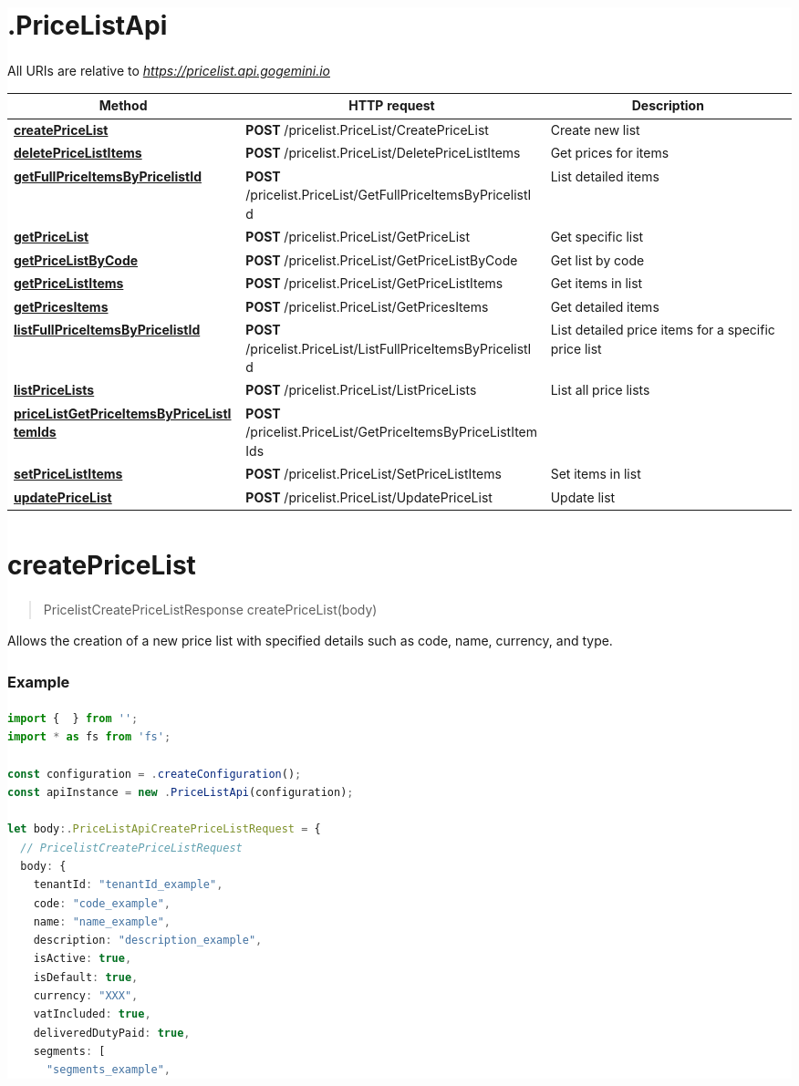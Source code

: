 # .PriceListApi

All URIs are relative to *https://pricelist.api.gogemini.io*

Method | HTTP request | Description
------------- | ------------- | -------------
[**createPriceList**](PriceListApi.md#createPriceList) | **POST** /pricelist.PriceList/CreatePriceList | Create new list
[**deletePriceListItems**](PriceListApi.md#deletePriceListItems) | **POST** /pricelist.PriceList/DeletePriceListItems | Get prices for items
[**getFullPriceItemsByPricelistId**](PriceListApi.md#getFullPriceItemsByPricelistId) | **POST** /pricelist.PriceList/GetFullPriceItemsByPricelistId | List detailed items
[**getPriceList**](PriceListApi.md#getPriceList) | **POST** /pricelist.PriceList/GetPriceList | Get specific list
[**getPriceListByCode**](PriceListApi.md#getPriceListByCode) | **POST** /pricelist.PriceList/GetPriceListByCode | Get list by code
[**getPriceListItems**](PriceListApi.md#getPriceListItems) | **POST** /pricelist.PriceList/GetPriceListItems | Get items in list
[**getPricesItems**](PriceListApi.md#getPricesItems) | **POST** /pricelist.PriceList/GetPricesItems | Get detailed items
[**listFullPriceItemsByPricelistId**](PriceListApi.md#listFullPriceItemsByPricelistId) | **POST** /pricelist.PriceList/ListFullPriceItemsByPricelistId | List detailed price items for a specific price list
[**listPriceLists**](PriceListApi.md#listPriceLists) | **POST** /pricelist.PriceList/ListPriceLists | List all price lists
[**priceListGetPriceItemsByPriceListItemIds**](PriceListApi.md#priceListGetPriceItemsByPriceListItemIds) | **POST** /pricelist.PriceList/GetPriceItemsByPriceListItemIds | 
[**setPriceListItems**](PriceListApi.md#setPriceListItems) | **POST** /pricelist.PriceList/SetPriceListItems | Set items in list
[**updatePriceList**](PriceListApi.md#updatePriceList) | **POST** /pricelist.PriceList/UpdatePriceList | Update list


# **createPriceList**
> PricelistCreatePriceListResponse createPriceList(body)

Allows the creation of a new price list with specified details such as code, name, currency, and type.

### Example


```typescript
import {  } from '';
import * as fs from 'fs';

const configuration = .createConfiguration();
const apiInstance = new .PriceListApi(configuration);

let body:.PriceListApiCreatePriceListRequest = {
  // PricelistCreatePriceListRequest
  body: {
    tenantId: "tenantId_example",
    code: "code_example",
    name: "name_example",
    description: "description_example",
    isActive: true,
    isDefault: true,
    currency: "XXX",
    vatIncluded: true,
    deliveredDutyPaid: true,
    segments: [
      "segments_example",
```